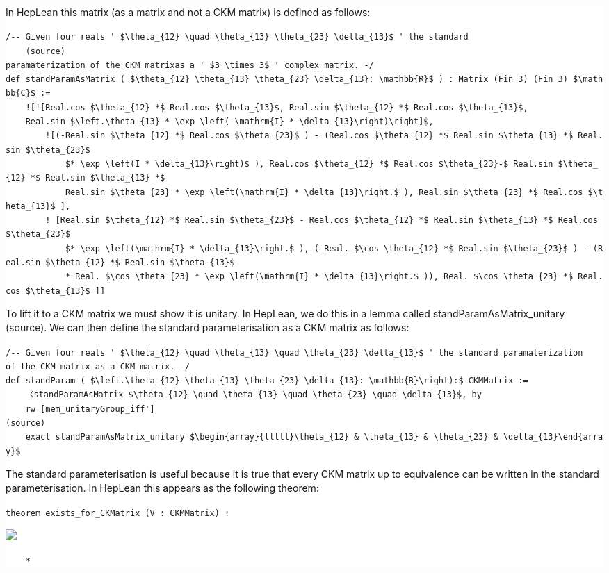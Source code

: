 In HepLean this matrix (as a matrix and not a CKM matrix) is defined as follows:

```
/-- Given four reals ' $\theta_{12} \quad \theta_{13} \theta_{23} \delta_{13}$ ' the standard
    (source)
paramaterization of the CKM matrixas a ' $3 \times 3$ ' complex matrix. -/
def standParamAsMatrix ( $\theta_{12} \theta_{13} \theta_{23} \delta_{13}: \mathbb{R}$ ) : Matrix (Fin 3) (Fin 3) $\mathbb{C}$ :=
    ![![Real.cos $\theta_{12} *$ Real.cos $\theta_{13}$, Real.sin $\theta_{12} *$ Real.cos $\theta_{13}$,
    Real.sin $\left.\theta_{13} * \exp \left(-\mathrm{I} * \delta_{13}\right)\right]$,
        ![(-Real.sin $\theta_{12} *$ Real.cos $\theta_{23}$ ) - (Real.cos $\theta_{12} *$ Real.sin $\theta_{13} *$ Real.sin $\theta_{23}$
            $* \exp \left(I * \delta_{13}\right)$ ), Real.cos $\theta_{12} *$ Real.cos $\theta_{23}-$ Real.sin $\theta_{12} *$ Real.sin $\theta_{13} *$
            Real.sin $\theta_{23} * \exp \left(\mathrm{I} * \delta_{13}\right.$ ), Real.sin $\theta_{23} *$ Real.cos $\theta_{13}$ ],
        ! [Real.sin $\theta_{12} *$ Real.sin $\theta_{23}$ - Real.cos $\theta_{12} *$ Real.sin $\theta_{13} *$ Real.cos $\theta_{23}$
            $* \exp \left(\mathrm{I} * \delta_{13}\right.$ ), (-Real. $\cos \theta_{12} *$ Real.sin $\theta_{23}$ ) - (Real.sin $\theta_{12} *$ Real.sin $\theta_{13}$
            * Real. $\cos \theta_{23} * \exp \left(\mathrm{I} * \delta_{13}\right.$ )), Real. $\cos \theta_{23} *$ Real.cos $\theta_{13}$ ]]
```

To lift it to a CKM matrix we must show it is unitary. In HepLean, we do this in a lemma called standParamAsMatrix_unitary (source). We can then define the standard parameterisation as a CKM matrix as follows:

```
/-- Given four reals ' $\theta_{12} \quad \theta_{13} \quad \theta_{23} \delta_{13}$ ' the standard paramaterization
of the CKM matrix as a CKM matrix. -/
def standParam ( $\left.\theta_{12} \theta_{13} \theta_{23} \delta_{13}: \mathbb{R}\right):$ CKMMatrix :=
    〈standParamAsMatrix $\theta_{12} \quad \theta_{13} \quad \theta_{23} \quad \delta_{13}$, by
    rw [mem_unitaryGroup_iff']
(source)
    exact standParamAsMatrix_unitary $\begin{array}{lllll}\theta_{12} & \theta_{13} & \theta_{23} & \delta_{13}\end{array}$
```

The standard parameterisation is useful because it is true that every CKM matrix up to equivalence can be written in the standard parameterisation. In HepLean this appears as the following theorem:

```
theorem exists_for_CKMatrix (V : CKMMatrix) :

```

![](https://cdn.mathpix.com/cropped/2024_06_04_ecb79c70f7188cdd55a7g-08.jpg?height=54&width=1105&top_left_y=1672&top_left_x=336)

```
    *
```


[^0]:    ${ }^{1}$ Proof: $-1+1=2$.
[^1]:    ${ }^{2}$ For each code snippet in this paper from HepLean we provide a link '(source)' to that code in a stable version of HepLean. For presentational purposes, small variations may exist between the code snippet appearing in this paper and that found following the link.